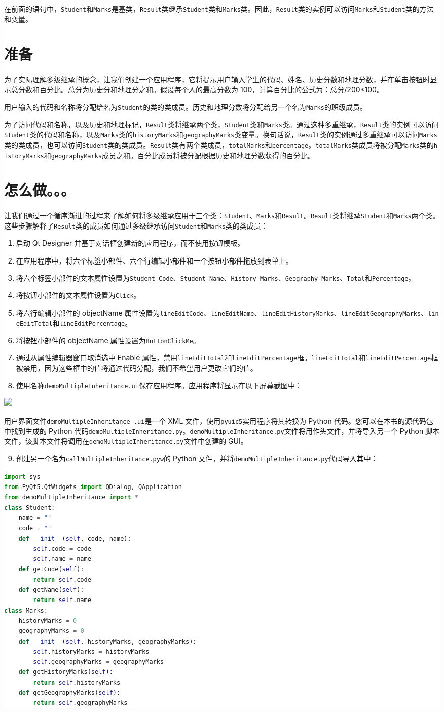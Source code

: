 在前面的语句中，`Student`和`Marks`是基类，`Result`类继承`Student`类和`Marks`类。因此，`Result`类的实例可以访问`Marks`和`Student`类的方法和变量。

# 准备

为了实际理解多级继承的概念，让我们创建一个应用程序，它将提示用户输入学生的代码、姓名、历史分数和地理分数，并在单击按钮时显示总分数和百分比。总分为历史分和地理分之和。假设每个人的最高分数为 100，计算百分比的公式为：总分/200*100。

用户输入的代码和名称将分配给名为`Student`的类的类成员。历史和地理分数将分配给另一个名为`Marks`的班级成员。

为了访问代码和名称，以及历史和地理标记，`Result`类将继承两个类，`Student`类和`Marks`类。通过这种多重继承，`Result`类的实例可以访问`Student`类的代码和名称，以及`Marks`类的`historyMarks`和`geographyMarks`类变量。换句话说，`Result`类的实例通过多重继承可以访问`Marks`类的类成员，也可以访问`Student`类的类成员。`Result`类有两个类成员，`totalMarks`和`percentage`。`totalMarks`类成员将被分配`Marks`类的`historyMarks`和`geographyMarks`成员之和。百分比成员将被分配根据历史和地理分数获得的百分比。

# 怎么做。。。

让我们通过一个循序渐进的过程来了解如何将多级继承应用于三个类：`Student`、`Marks`和`Result`。`Result`类将继承`Student`和`Marks`两个类。这些步骤解释了`Result`类的成员如何通过多级继承访问`Student`和`Marks`类的类成员：

1.  启动 Qt Designer 并基于对话框创建新的应用程序，而不使用按钮模板。
2.  在应用程序中，将六个标签小部件、六个行编辑小部件和一个按钮小部件拖放到表单上。
3.  将六个标签小部件的文本属性设置为`Student Code`、`Student Name`、`History Marks`、`Geography Marks`、`Total`和`Percentage`。
4.  将按钮小部件的文本属性设置为`Click`。
5.  将六行编辑小部件的 objectName 属性设置为`lineEditCode`、`lineEditName`、`lineEditHistoryMarks`、`lineEditGeographyMarks`、`lineEditTotal`和`lineEditPercentage`。
6.  将按钮小部件的 objectName 属性设置为`ButtonClickMe`。
7.  通过从属性编辑器窗口取消选中 Enable 属性，禁用`lineEditTotal`和`lineEditPercentage`框。`lineEditTotal`和`lineEditPercentage`框被禁用，因为这些框中的值将通过代码分配，我们不希望用户更改它们的值。

8.  使用名称`demoMultipleInheritance.ui`保存应用程序。应用程序将显示在以下屏幕截图中：

![](assets/a27d6894-3d5e-4a3d-a2af-f12757b4dc3e.png)

用户界面文件`demoMultipleInheritance .ui`是一个 XML 文件，使用`pyuic5`实用程序将其转换为 Python 代码。您可以在本书的源代码包中找到生成的 Python 代码`demoMultipleInheritance.py`。`demoMultipleInheritance.py`文件将用作头文件，并将导入另一个 Python 脚本文件，该脚本文件将调用在`demoMultipleInheritance.py`文件中创建的 GUI。

9.  创建另一个名为`callMultipleInheritance.pyw`的 Python 文件，并将`demoMultipleInheritance.py`代码导入其中：

```py
import sys
from PyQt5.QtWidgets import QDialog, QApplication
from demoMultipleInheritance import *
class Student:
    name = ""
    code = ""
    def __init__(self, code, name):
        self.code = code
        self.name = name
    def getCode(self):
        return self.code
    def getName(self):
        return self.name
class Marks:
    historyMarks = 0
    geographyMarks = 0
    def __init__(self, historyMarks, geographyMarks):
        self.historyMarks = historyMarks
        self.geographyMarks = geographyMarks
    def getHistoryMarks(self):
        return self.historyMarks
    def getGeographyMarks(self):
        return self.geographyMarks
```